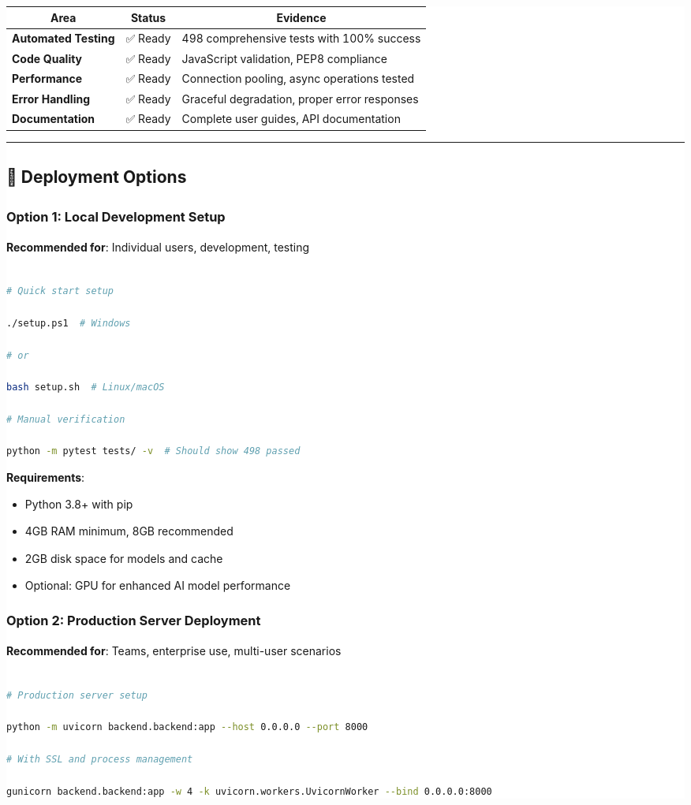 | Area                  | Status   | Evidence                                     |
| --------------------- | -------- | -------------------------------------------- |
| **Automated Testing** | ✅ Ready | 498 comprehensive tests with 100% success    |
| **Code Quality**      | ✅ Ready | JavaScript validation, PEP8 compliance       |
| **Performance**       | ✅ Ready | Connection pooling, async operations tested  |
| **Error Handling**    | ✅ Ready | Graceful degradation, proper error responses |
| **Documentation**     | ✅ Ready | Complete user guides, API documentation      |

---

## 🔧 **Deployment Options**

### **Option 1: Local Development Setup**

**Recommended for**: Individual users, development, testing

```bash

# Quick start setup

./setup.ps1  # Windows

# or

bash setup.sh  # Linux/macOS

# Manual verification

python -m pytest tests/ -v  # Should show 498 passed
```

**Requirements**:

- Python 3.8+ with pip

- 4GB RAM minimum, 8GB recommended

- 2GB disk space for models and cache

- Optional: GPU for enhanced AI model performance

### **Option 2: Production Server Deployment**

**Recommended for**: Teams, enterprise use, multi-user scenarios

```bash

# Production server setup

python -m uvicorn backend.backend:app --host 0.0.0.0 --port 8000

# With SSL and process management

gunicorn backend.backend:app -w 4 -k uvicorn.workers.UvicornWorker --bind 0.0.0.0:8000
```
